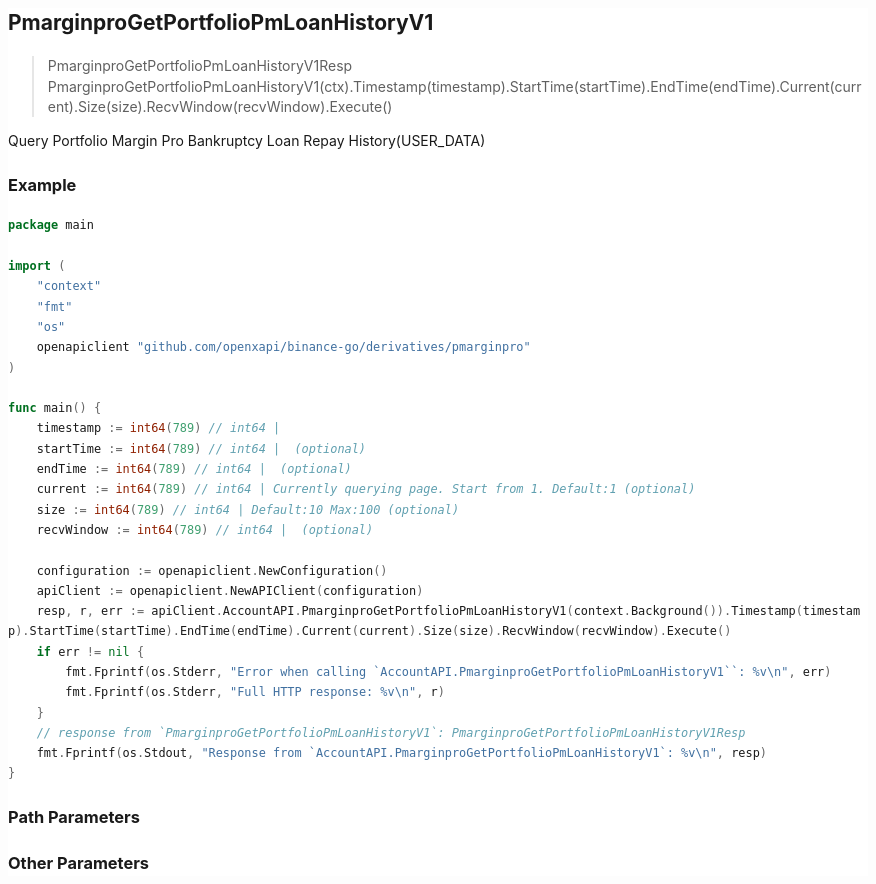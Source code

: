 
## PmarginproGetPortfolioPmLoanHistoryV1

> PmarginproGetPortfolioPmLoanHistoryV1Resp PmarginproGetPortfolioPmLoanHistoryV1(ctx).Timestamp(timestamp).StartTime(startTime).EndTime(endTime).Current(current).Size(size).RecvWindow(recvWindow).Execute()

Query Portfolio Margin Pro Bankruptcy Loan Repay History(USER_DATA)



### Example

```go
package main

import (
	"context"
	"fmt"
	"os"
	openapiclient "github.com/openxapi/binance-go/derivatives/pmarginpro"
)

func main() {
	timestamp := int64(789) // int64 | 
	startTime := int64(789) // int64 |  (optional)
	endTime := int64(789) // int64 |  (optional)
	current := int64(789) // int64 | Currently querying page. Start from 1. Default:1 (optional)
	size := int64(789) // int64 | Default:10 Max:100 (optional)
	recvWindow := int64(789) // int64 |  (optional)

	configuration := openapiclient.NewConfiguration()
	apiClient := openapiclient.NewAPIClient(configuration)
	resp, r, err := apiClient.AccountAPI.PmarginproGetPortfolioPmLoanHistoryV1(context.Background()).Timestamp(timestamp).StartTime(startTime).EndTime(endTime).Current(current).Size(size).RecvWindow(recvWindow).Execute()
	if err != nil {
		fmt.Fprintf(os.Stderr, "Error when calling `AccountAPI.PmarginproGetPortfolioPmLoanHistoryV1``: %v\n", err)
		fmt.Fprintf(os.Stderr, "Full HTTP response: %v\n", r)
	}
	// response from `PmarginproGetPortfolioPmLoanHistoryV1`: PmarginproGetPortfolioPmLoanHistoryV1Resp
	fmt.Fprintf(os.Stdout, "Response from `AccountAPI.PmarginproGetPortfolioPmLoanHistoryV1`: %v\n", resp)
}
```

### Path Parameters



### Other Parameters
